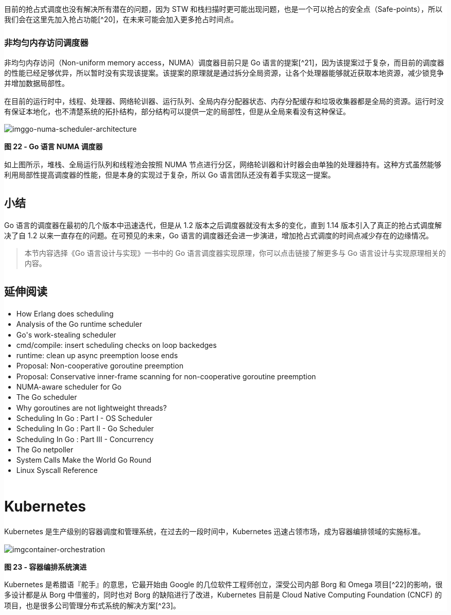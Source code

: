 目前的抢占式调度也没有解决所有潜在的问题，因为 STW 和栈扫描时更可能出现问题，也是一个可以抢占的安全点（Safe-points），所以我们会在这里先加入抢占功能[^20]，在未来可能会加入更多抢占时间点。

### 非均匀内存访问调度器

非均匀内存访问（Non-uniform memory access，NUMA）调度器目前只是 Go 语言的提案[^21]，因为该提案过于复杂，而目前的调度器的性能已经足够优异，所以暂时没有实现该提案。该提案的原理就是通过拆分全局资源，让各个处理器能够就近获取本地资源，减少锁竞争并增加数据局部性。

在目前的运行时中，线程、处理器、网络轮训器、运行队列、全局内存分配器状态、内存分配缓存和垃圾收集器都是全局的资源。运行时没有保证本地化，也不清楚系统的拓扑结构，部分结构可以提供一定的局部性，但是从全局来看没有这种保证。

![img](assets/640-1583992588797.webp)go-numa-scheduler-architecture

**图 22 - Go 语言 NUMA 调度器**

如上图所示，堆栈、全局运行队列和线程池会按照 NUMA 节点进行分区，网络轮训器和计时器会由单独的处理器持有。这种方式虽然能够利用局部性提高调度器的性能，但是本身的实现过于复杂，所以 Go 语言团队还没有着手实现这一提案。

## 小结

Go 语言的调度器在最初的几个版本中迅速迭代，但是从 1.2 版本之后调度器就没有太多的变化，直到 1.14 版本引入了真正的抢占式调度解决了自 1.2 以来一直存在的问题。在可预见的未来，Go 语言的调度器还会进一步演进，增加抢占式调度的时间点减少存在的边缘情况。

> 本节内容选择《Go 语言设计与实现》一书中的 Go 语言调度器实现原理，你可以点击链接了解更多与 Go 语言设计与实现原理相关的内容。

## 延伸阅读

- How Erlang does scheduling
- Analysis of the Go runtime scheduler
- Go's work-stealing scheduler
- cmd/compile: insert scheduling checks on loop backedges
- runtime: clean up async preemption loose ends
- Proposal: Non-cooperative goroutine preemption
- Proposal: Conservative inner-frame scanning for non-cooperative goroutine preemption
- NUMA-aware scheduler for Go
- The Go scheduler
- Why goroutines are not lightweight threads?
- Scheduling In Go : Part I - OS Scheduler
- Scheduling In Go : Part II - Go Scheduler
- Scheduling In Go : Part III - Concurrency
- The Go netpoller
- System Calls Make the World Go Round
- Linux Syscall Reference

# Kubernetes

Kubernetes 是生产级别的容器调度和管理系统，在过去的一段时间中，Kubernetes 迅速占领市场，成为容器编排领域的实施标准。

![img](assets/640.png)container-orchestration

**图 23 - 容器编排系统演进**

Kubernetes 是希腊语『舵手』的意思，它最开始由 Google 的几位软件工程师创立，深受公司内部 Borg 和 Omega 项目[^22]的影响，很多设计都是从 Borg 中借鉴的，同时也对 Borg 的缺陷进行了改进，Kubernetes 目前是 Cloud Native Computing Foundation (CNCF) 的项目，也是很多公司管理分布式系统的解决方案[^23]。
